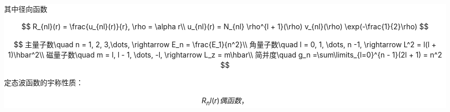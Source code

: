 其中径向函数

$$
R_{nl}(r) = \frac{u_{nl}(r)}{r}, \rho = \alpha r\\
u_{nl}(r) = N_{nl} \rho^{l + 1}(\rho) v_{nl}(\rho) \exp(-\frac{1}{2}\rho)
$$

$$
主量子数\quad n = 1, 2, 3,\dots, \rightarrow E_n = \frac{E_1}{n^2}\\
角量子数\quad l = 0, 1, \dots, n -1, \rightarrow L^2 = l(l + 1)\hbar^2\\
磁量子数\quad m = l, l - 1, \dots, -l, \rightarrow L_z = m\hbar\\
简并度\quad g_n =\sum\limits_{l=0}^{n - 1}(2l + 1) = n^2
$$

定态波函数的宇称性质：

$$
R_nl(r) 偶函数，
$$
